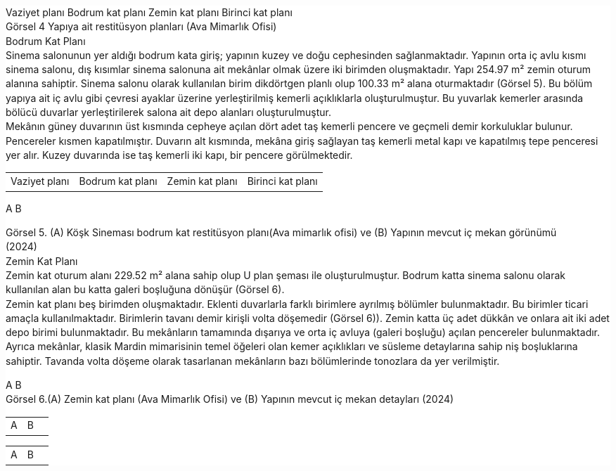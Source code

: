   
           
Vaziyet planı    Bodrum kat planı    Zemin kat planı    Birinci kat planı   
Görsel 4 Yapıya ait restitüsyon planları (Ava Mimarlık Ofisi)   
Bodrum Kat Planı   
Sinema  salonunun  yer  aldığı  bodrum  kata  giriş;  yapının  kuzey  ve  doğu  cephesinden 
sağlanmaktadır. Yapının orta iç avlu kısmı sinema salonu, dış kısımlar sinema salonuna ait mekânlar 
olmak üzere iki birimden oluşmaktadır. Yapı 254.97 m² zemin oturum alanına sahiptir. Sinema 
salonu olarak kullanılan birim dikdörtgen planlı olup 100.33 m² alana oturmaktadır (Görsel 5). Bu 
bölüm  yapıya  ait  iç  avlu  gibi  çevresi  ayaklar  üzerine  yerleştirilmiş  kemerli  açıklıklarla 
oluşturulmuştur. Bu yuvarlak kemerler arasında bölücü duvarlar yerleştirilerek salona ait depo 
alanları oluşturulmuştur.   
Mekânın güney duvarının üst kısmında cepheye açılan dört adet taş kemerli pencere ve 
geçmeli demir korkuluklar bulunur. Pencereler kısmen kapatılmıştır. Duvarın alt kısmında, mekâna 
giriş sağlayan taş kemerli metal kapı ve kapatılmış tepe penceresi yer alır. Kuzey duvarında ise taş 
kemerli iki kapı, bir pencere görülmektedir.   
    

|               |                  |                 |                   |
|:--------------|:-----------------|:----------------|:------------------|
| Vaziyet planı | Bodrum kat planı | Zemin kat planı | Birinci kat planı |

                     
  
      
          
A     B    
 
Görsel 5. (A) Köşk Sineması bodrum kat restitüsyon planı(Ava mimarlık ofisi) ve (B) Yapının mevcut iç mekan görünümü  
(2024)          
Zemin Kat Planı   
Zemin kat oturum alanı 229.52 m² alana sahip olup U plan şeması ile oluşturulmuştur. 
Bodrum katta sinema salonu olarak kullanılan alan bu katta galeri boşluğuna dönüşür (Görsel 6).  
Zemin kat planı beş birimden oluşmaktadır. Eklenti duvarlarla farklı birimlere ayrılmış bölümler 
bulunmaktadır. Bu birimler ticari amaçla kullanılmaktadır. Birimlerin tavanı demir kirişli volta 
döşemedir (Görsel 6)). Zemin katta üç adet dükkân ve onlara ait iki adet depo birimi bulunmaktadır. 
Bu  mekânların  tamamında  dışarıya  ve  orta  iç  avluya  (galeri  boşluğu)  açılan  pencereler 
bulunmaktadır. Ayrıca mekânlar, klasik Mardin mimarisinin temel öğeleri olan kemer açıklıkları ve 
süsleme  detaylarına  sahip  niş  boşluklarına  sahiptir.  Tavanda  volta  döşeme  olarak  tasarlanan 
mekânların bazı bölümlerinde tonozlara da yer verilmiştir.    
   
                
   
        
  
A    B   
Görsel 6.(A) Zemin kat planı (Ava Mimarlık Ofisi) ve (B) Yapının mevcut iç mekan detayları (2024)   

|    |    |    |
|:---|:---|:---|
| A  | B  |    |

|    |    |    |
|:---|:---|:---|
| A  | B  |    |
